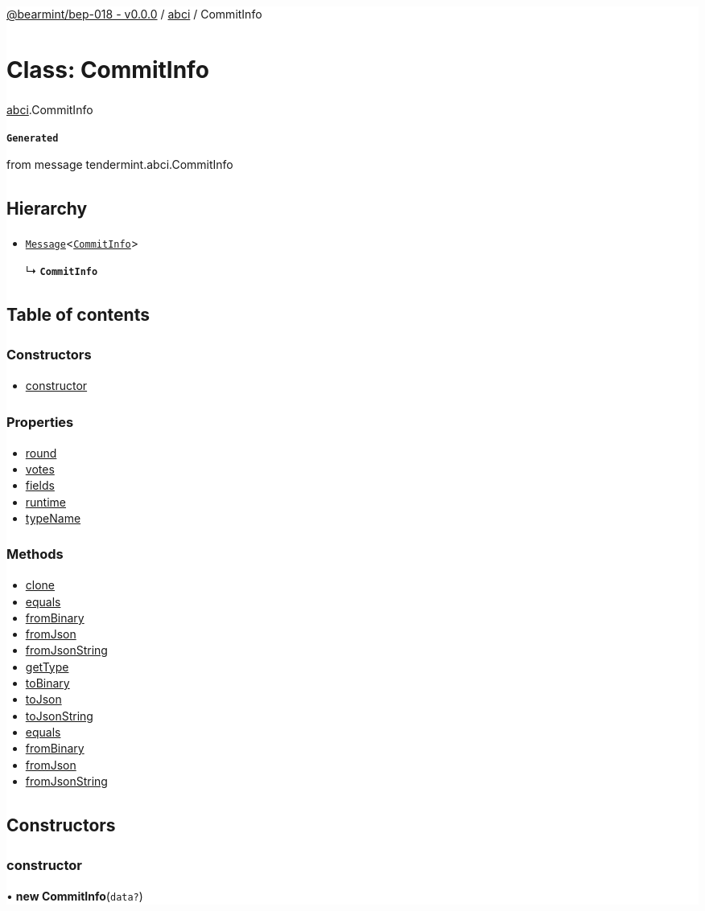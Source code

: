 [@bearmint/bep-018 - v0.0.0](../README.md) / [abci](../modules/abci.md) / CommitInfo

# Class: CommitInfo

[abci](../modules/abci.md).CommitInfo

**`Generated`**

from message tendermint.abci.CommitInfo

## Hierarchy

- [`Message`](Message.md)<[`CommitInfo`](abci.CommitInfo.md)\>

  ↳ **`CommitInfo`**

## Table of contents

### Constructors

- [constructor](abci.CommitInfo.md#constructor)

### Properties

- [round](abci.CommitInfo.md#round)
- [votes](abci.CommitInfo.md#votes)
- [fields](abci.CommitInfo.md#fields)
- [runtime](abci.CommitInfo.md#runtime)
- [typeName](abci.CommitInfo.md#typename)

### Methods

- [clone](abci.CommitInfo.md#clone)
- [equals](abci.CommitInfo.md#equals)
- [fromBinary](abci.CommitInfo.md#frombinary)
- [fromJson](abci.CommitInfo.md#fromjson)
- [fromJsonString](abci.CommitInfo.md#fromjsonstring)
- [getType](abci.CommitInfo.md#gettype)
- [toBinary](abci.CommitInfo.md#tobinary)
- [toJson](abci.CommitInfo.md#tojson)
- [toJsonString](abci.CommitInfo.md#tojsonstring)
- [equals](abci.CommitInfo.md#equals-1)
- [fromBinary](abci.CommitInfo.md#frombinary-1)
- [fromJson](abci.CommitInfo.md#fromjson-1)
- [fromJsonString](abci.CommitInfo.md#fromjsonstring-1)

## Constructors

### constructor

• **new CommitInfo**(`data?`)
